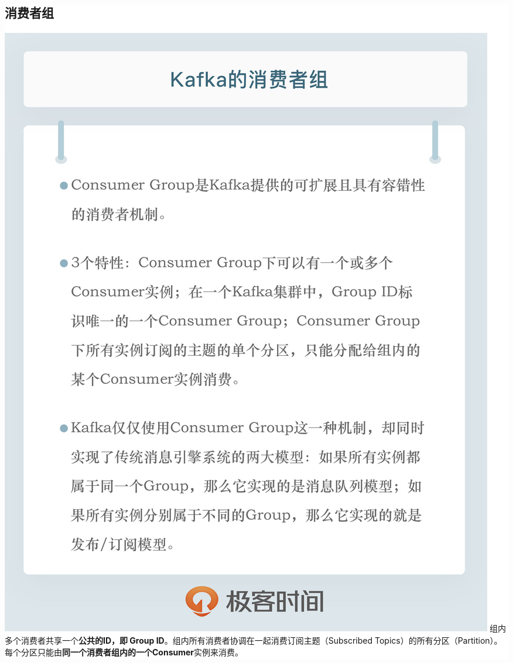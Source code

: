 
## 消费者组
![](..\images\kafka4.jpg)
组内多个消费者共享一个**公共的ID，即 Group ID**。组内所有消费者协调在一起消费订阅主题（Subscribed Topics）的所有分区（Partition）。
每个分区只能由**同一个消费者组内的一个Consumer**实例来消费。
